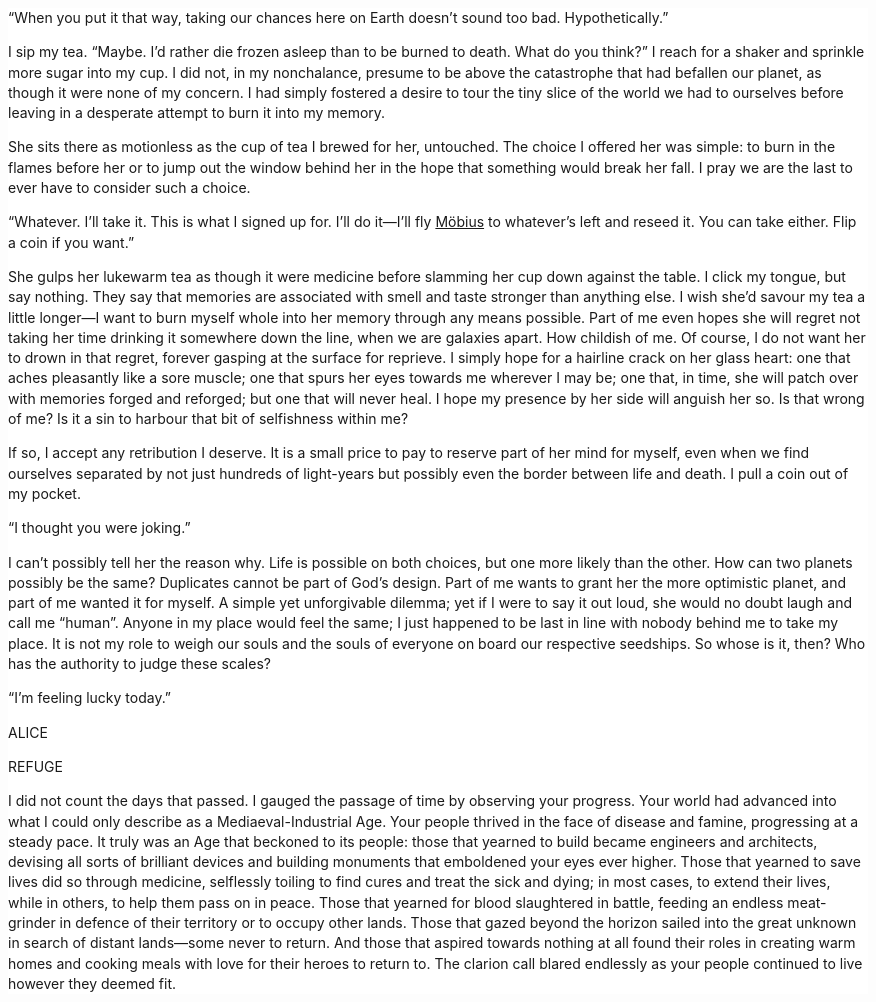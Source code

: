 “When you put it that way, taking our chances here on Earth doesn’t sound too bad. Hypothetically.”

I sip my tea. “Maybe. I’d rather die frozen asleep than to be burned to death. What do you think?” I reach for a shaker and sprinkle more sugar into my cup. I did not, in my nonchalance, presume to be above the catastrophe that had befallen our planet, as though it were none of my concern. I had simply fostered a desire to tour the tiny slice of the world we had to ourselves before leaving in a desperate attempt to burn it into my memory.

She sits there as motionless as the cup of tea I brewed for her, untouched. The choice I offered her was simple: to burn in the flames before her or to jump out the window behind her in the hope that something would break her fall. I pray we are the last to ever have to consider such a choice.

“Whatever. I’ll take it. This is what I signed up for. I’ll do it—I’ll fly [Möbius](https://en.wikipedia.org/wiki/M%C3%B6bius_strip) to whatever’s left and reseed it. You can take either. Flip a coin if you want.”

She gulps her lukewarm tea as though it were medicine before slamming her cup down against the table. I click my tongue, but say nothing. They say that memories are associated with smell and taste stronger than anything else. I wish she’d savour my tea a little longer—I want to burn myself whole into her memory through any means possible. Part of me even hopes she will regret not taking her time drinking it somewhere down the line, when we are galaxies apart. How childish of me. Of course, I do not want her to drown in that regret, forever gasping at the surface for reprieve. I simply hope for a hairline crack on her glass heart: one that aches pleasantly like a sore muscle; one that spurs her eyes towards me wherever I may be; one that, in time, she will patch over with memories forged and reforged; but one that will never heal. I hope my presence by her side will anguish her so. Is that wrong of me? Is it a sin to harbour that bit of selfishness within me?

If so, I accept any retribution I deserve. It is a small price to pay to reserve part of her mind for myself, even when we find ourselves separated by not just hundreds of light-years but possibly even the border between life and death. I pull a coin out of my pocket.

“I thought you were joking.”

I can’t possibly tell her the reason why. Life is possible on both choices, but one more likely than the other. How can two planets possibly be the same? Duplicates cannot be part of God’s design. Part of me wants to grant her the more optimistic planet, and part of me wanted it for myself. A simple yet unforgivable dilemma; yet if I were to say it out loud, she would no doubt laugh and call me “human”. Anyone in my place would feel the same; I just happened to be last in line with nobody behind me to take my place. It is not my role to weigh our souls and the souls of everyone on board our respective seedships. So whose is it, then? Who has the authority to judge these scales?

“I’m feeling lucky today.”

ALICE

REFUGE

I did not count the days that passed. I gauged the passage of time by observing your progress. Your world had advanced into what I could only describe as a Mediaeval-Industrial Age. Your people thrived in the face of disease and famine, progressing at a steady pace. It truly was an Age that beckoned to its people: those that yearned to build became engineers and architects, devising all sorts of brilliant devices and building monuments that emboldened your eyes ever higher. Those that yearned to save lives did so through medicine, selflessly toiling to find cures and treat the sick and dying; in most cases, to extend their lives, while in others, to help them pass on in peace. Those that yearned for blood slaughtered in battle, feeding an endless meat-grinder in defence of their territory or to occupy other lands. Those that gazed beyond the horizon sailed into the great unknown in search of distant lands—some never to return. And those that aspired towards nothing at all found their roles in creating warm homes and cooking meals with love for their heroes to return to. The clarion call blared endlessly as your people continued to live however they deemed fit. 
